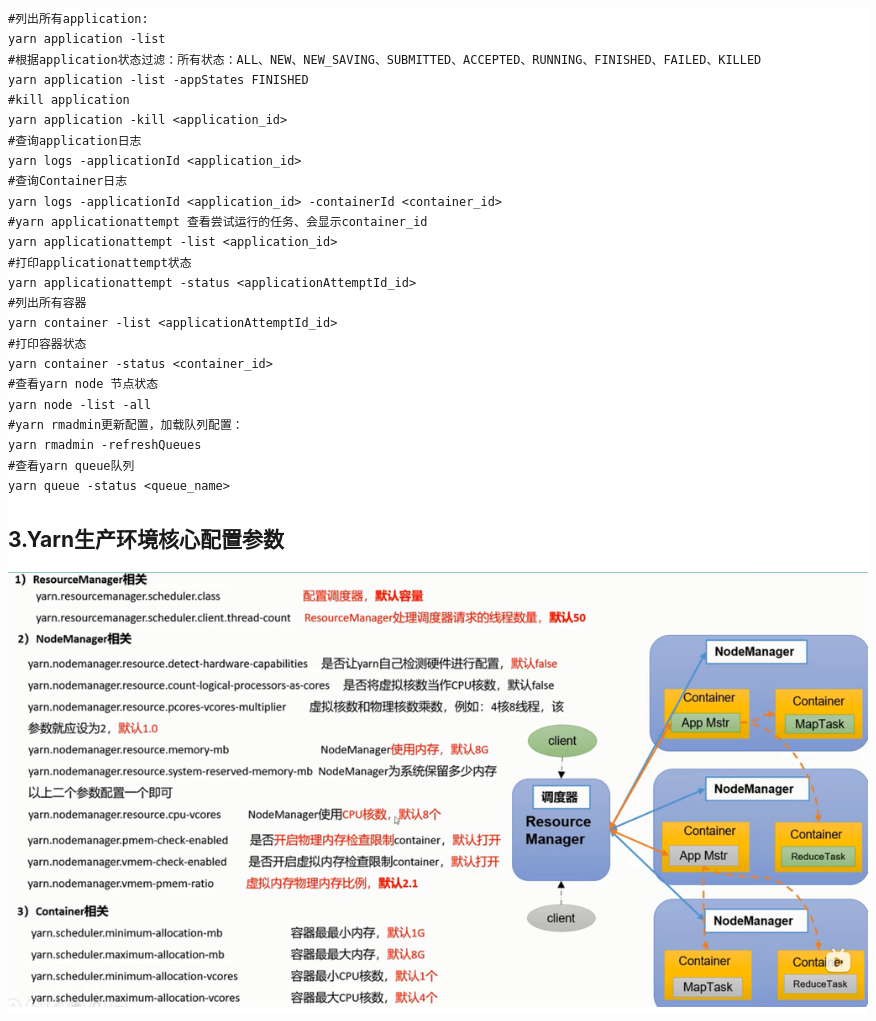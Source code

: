 ```shell
#列出所有application:
yarn application -list
#根据application状态过滤：所有状态：ALL、NEW、NEW_SAVING、SUBMITTED、ACCEPTED、RUNNING、FINISHED、FAILED、KILLED
yarn application -list -appStates FINISHED
#kill application
yarn application -kill <application_id>
#查询application日志
yarn logs -applicationId <application_id>
#查询Container日志
yarn logs -applicationId <application_id> -containerId <container_id>
#yarn applicationattempt 查看尝试运行的任务、会显示container_id
yarn applicationattempt -list <application_id>
#打印applicationattempt状态
yarn applicationattempt -status <applicationAttemptId_id>
#列出所有容器
yarn container -list <applicationAttemptId_id>
#打印容器状态
yarn container -status <container_id>
#查看yarn node 节点状态
yarn node -list -all
#yarn rmadmin更新配置，加载队列配置：
yarn rmadmin -refreshQueues
#查看yarn queue队列
yarn queue -status <queue_name>
```

## 3.Yarn生产环境核心配置参数

![image-20210817195612811](hadoop3.x学习.assets/image-20210817195612811.png)
